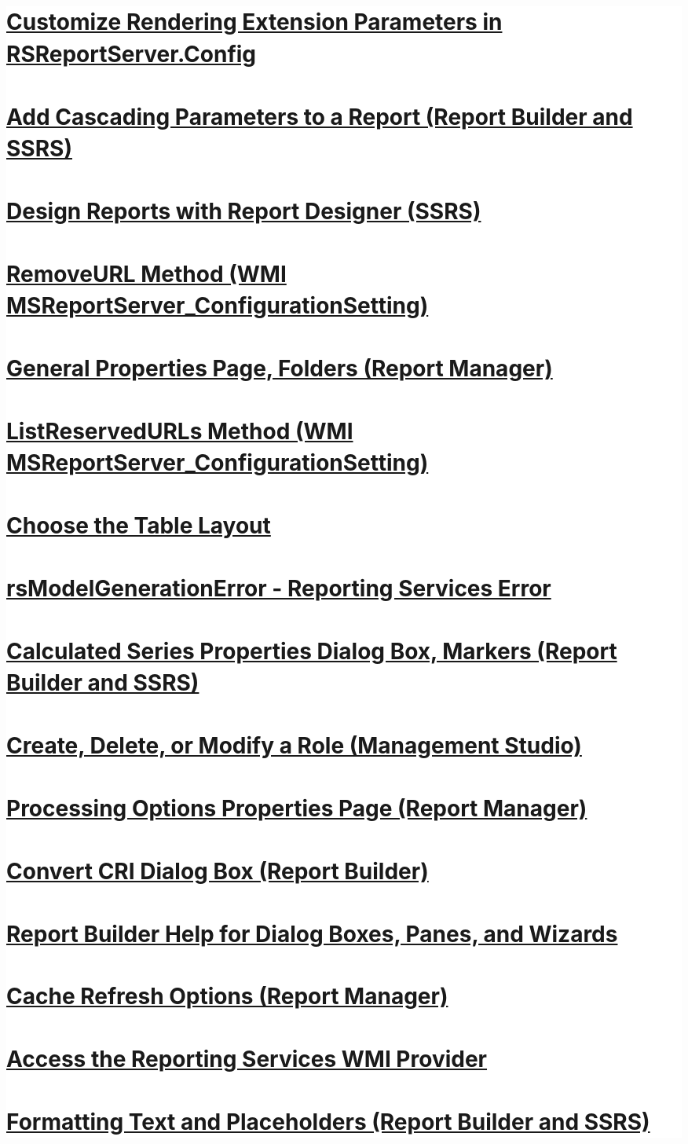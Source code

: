 # [Customize Rendering Extension Parameters in RSReportServer.Config](customize-rendering-extension-parameters-in-rsreportserver-config.md)
# [Add Cascading Parameters to a Report (Report Builder and SSRS)](add-cascading-parameters-to-a-report-report-builder-and-ssrs.md)
# [Design Reports with Report Designer (SSRS)](design-reports-with-report-designer-ssrs.md)
# [RemoveURL Method (WMI MSReportServer_ConfigurationSetting)](removeurl-method-wmi-msreportserver-configurationsetting.md)
# [General Properties Page, Folders (Report Manager)](general-properties-page-folders-report-manager.md)
# [ListReservedURLs Method (WMI MSReportServer_ConfigurationSetting)](listreservedurls-method-wmi-msreportserver-configurationsetting.md)
# [Choose the Table Layout](choose-the-table-layout.md)
# [rsModelGenerationError - Reporting Services Error](rsmodelgenerationerror-reporting-services-error.md)
# [Calculated Series Properties Dialog Box, Markers (Report Builder and SSRS)](calculated-series-properties-dialog-box-markers-report-builder-and-ssrs.md)
# [Create, Delete, or Modify a Role (Management Studio)](create-delete-or-modify-a-role-management-studio.md)
# [Processing Options Properties Page (Report Manager)](processing-options-properties-page-report-manager.md)
# [Convert CRI Dialog Box (Report Builder)](convert-cri-dialog-box-report-builder.md)
# [Report Builder Help for Dialog Boxes, Panes, and Wizards](report-builder-help-for-dialog-boxes-panes-and-wizards.md)
# [Cache Refresh Options (Report Manager)](cache-refresh-options-report-manager.md)
# [Access the Reporting Services WMI Provider](access-the-reporting-services-wmi-provider.md)
# [Formatting Text and Placeholders (Report Builder and SSRS)](formatting-text-and-placeholders-report-builder-and-ssrs.md)